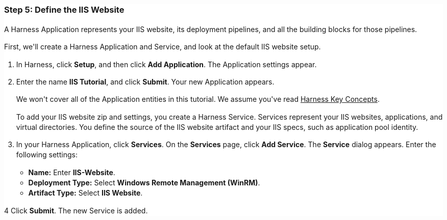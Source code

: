### Step 5: Define the IIS Website

A Harness Application represents your IIS website, its deployment pipelines, and all the building blocks for those pipelines.

First, we'll create a Harness Application and Service, and look at the default IIS website setup.

1. In Harness, click **Setup**, and then click **Add Application**. The Application settings appear.
2. Enter the name **IIS Tutorial**, and click **Submit**. Your new Application appears.

   We won't cover all of the Application entities in this tutorial. We assume you've read [Harness Key Concepts](../starthere-firstgen/harness-key-concepts.md).

   To add your IIS website zip and settings, you create a Harness Service. Services represent your IIS websites, applications, and virtual directories. You define the source of the IIS website artifact and your IIS specs, such as application pool identity.

3. In your Harness Application, click **Services**. On the **Services** page, click **Add Service**. The **Service** dialog appears. Enter the following settings:

   * **Name:** Enter **IIS-Website**.
   * **Deployment Type:** Select **Windows Remote Management (WinRM)**.
   * **Artifact Type:** Select **IIS Website**.

4 Click **Submit**. The new Service is added.
